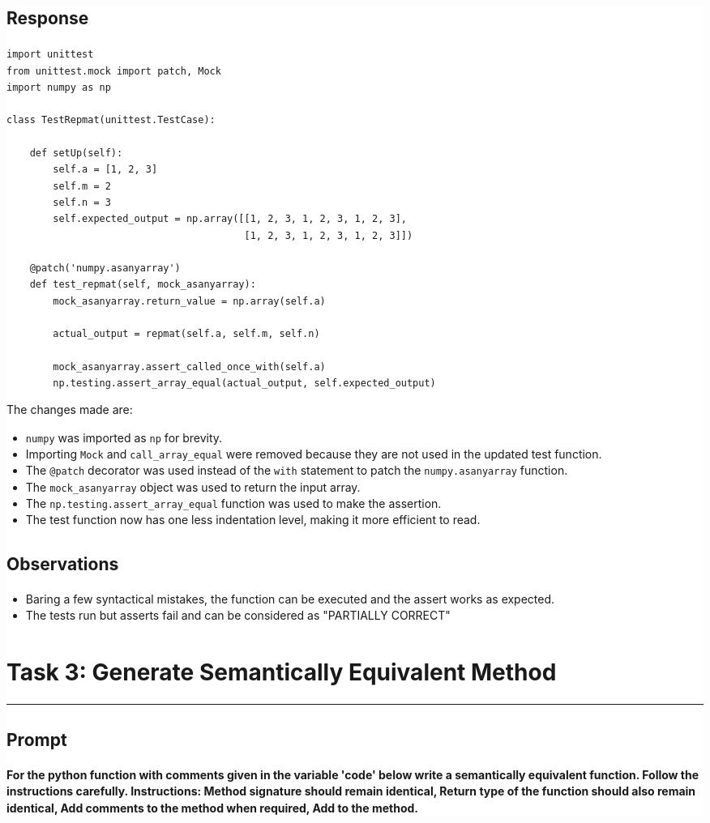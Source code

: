 ## Response

```
import unittest
from unittest.mock import patch, Mock
import numpy as np

class TestRepmat(unittest.TestCase):
    
    def setUp(self):
        self.a = [1, 2, 3]
        self.m = 2
        self.n = 3
        self.expected_output = np.array([[1, 2, 3, 1, 2, 3, 1, 2, 3], 
                                         [1, 2, 3, 1, 2, 3, 1, 2, 3]])
    
    @patch('numpy.asanyarray')
    def test_repmat(self, mock_asanyarray):
        mock_asanyarray.return_value = np.array(self.a)
        
        actual_output = repmat(self.a, self.m, self.n)
        
        mock_asanyarray.assert_called_once_with(self.a)
        np.testing.assert_array_equal(actual_output, self.expected_output)
``` 
The changes made are:

- `numpy` was imported as `np` for brevity.
- Importing `Mock` and `call_array_equal` were removed because they are not used in the updated test function.
- The `@patch` decorator was used instead of the `with` statement to patch the `numpy.asanyarray` function.
- The `mock_asanyarray` object was used to return the input array.
- The `np.testing.assert_array_equal` function was used to make the assertion.
- The test function now has one less indentation level, making it more efficient to read.

## Observations
+ Baring a few syntactical mistakes, the function can be executed and the assert works as expected.
+ The tests run but asserts fail and can be considered as "PARTIALLY CORRECT"

# Task 3: Generate Semantically Equivalent Method

---

## Prompt

**For the python function with comments given in the variable 'code' below write a semantically equivalent function. Follow the instructions carefully. Instructions: Method signature should remain identical, Return type of the function should also remain identical, Add comments to the method when required, Add <COMMENTS> to the method.**
